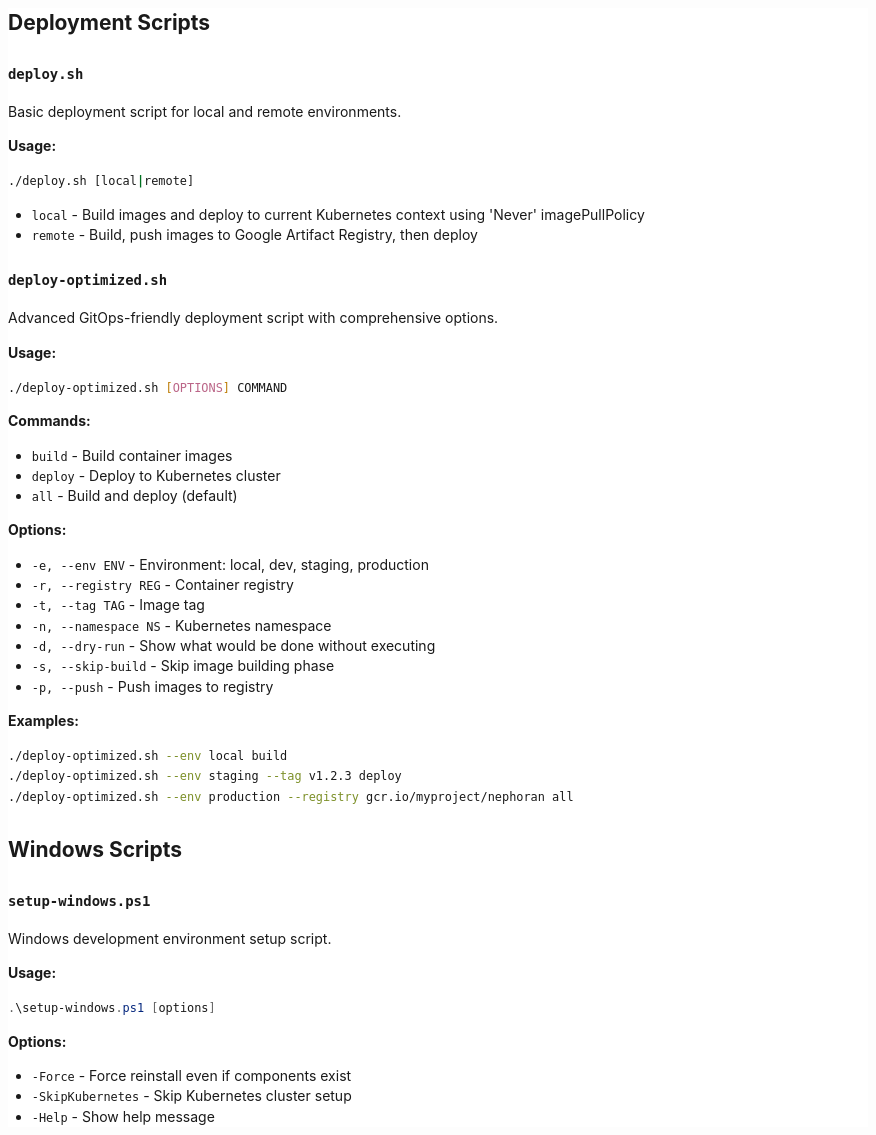 ## Deployment Scripts

### `deploy.sh`
Basic deployment script for local and remote environments.

**Usage:**
```bash
./deploy.sh [local|remote]
```

- `local` - Build images and deploy to current Kubernetes context using 'Never' imagePullPolicy
- `remote` - Build, push images to Google Artifact Registry, then deploy

### `deploy-optimized.sh`
Advanced GitOps-friendly deployment script with comprehensive options.

**Usage:**
```bash
./deploy-optimized.sh [OPTIONS] COMMAND
```

**Commands:**
- `build` - Build container images
- `deploy` - Deploy to Kubernetes cluster
- `all` - Build and deploy (default)

**Options:**
- `-e, --env ENV` - Environment: local, dev, staging, production
- `-r, --registry REG` - Container registry
- `-t, --tag TAG` - Image tag
- `-n, --namespace NS` - Kubernetes namespace
- `-d, --dry-run` - Show what would be done without executing
- `-s, --skip-build` - Skip image building phase
- `-p, --push` - Push images to registry

**Examples:**
```bash
./deploy-optimized.sh --env local build
./deploy-optimized.sh --env staging --tag v1.2.3 deploy
./deploy-optimized.sh --env production --registry gcr.io/myproject/nephoran all
```

## Windows Scripts

### `setup-windows.ps1`
Windows development environment setup script.

**Usage:**
```powershell
.\setup-windows.ps1 [options]
```

**Options:**
- `-Force` - Force reinstall even if components exist
- `-SkipKubernetes` - Skip Kubernetes cluster setup
- `-Help` - Show help message
